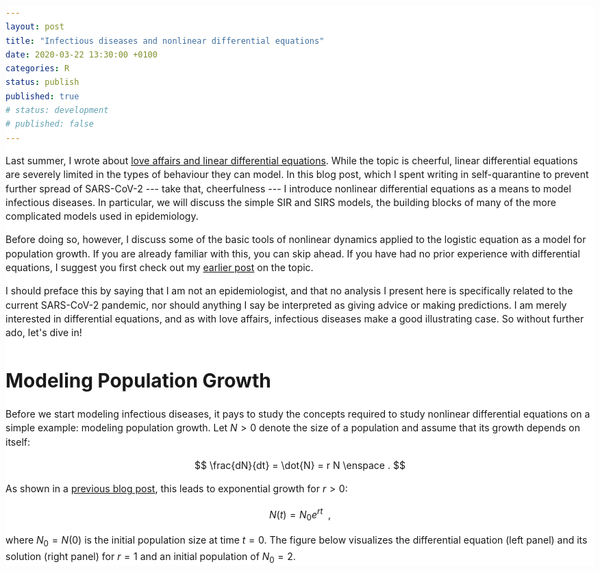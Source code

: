 ```yaml
---
layout: post
title: "Infectious diseases and nonlinear differential equations"
date: 2020-03-22 13:30:00 +0100
categories: R
status: publish
published: true
# status: development
# published: false
---
```

 

 
Last summer, I wrote about [love affairs and linear differential equations](https://fabiandablander.com/r/Linear-Love.html). While the topic is cheerful, linear differential equations are severely limited in the types of behaviour they can model. In this blog post, which I spent writing in self-quarantine to prevent further spread of SARS-CoV-2 --- take that, cheerfulness --- I introduce nonlinear differential equations as a means to model infectious diseases. In particular, we will discuss the simple SIR and SIRS models, the building blocks of many of the more complicated models used in epidemiology.
 
Before doing so, however, I discuss some of the basic tools of nonlinear dynamics applied to the logistic equation as a model for population growth. If you are already familiar with this, you can skip ahead. If you have had no prior experience with differential equations, I suggest you first check out my [earlier post](https://fabiandablander.com/r/Linear-Love.html) on the topic.
 
I should preface this by saying that I am not an epidemiologist, and that no analysis I present here is specifically related to the current SARS-CoV-2 pandemic, nor should anything I say be interpreted as giving advice or making predictions. I am merely interested in differential equations, and as with love affairs, infectious diseases make a good illustrating case. So without further ado, let's dive in!
 
 
# Modeling Population Growth
Before we start modeling infectious diseases, it pays to study the concepts required to study nonlinear differential equations on a simple example: modeling population growth. Let $N > 0$ denote the size of a population and assume that its growth depends on itself:
 
$$
\frac{dN}{dt} = \dot{N}  = r N \enspace .
$$
 
As shown in a [previous blog post](https://fabiandablander.com/r/Linear-Love.html), this leads to exponential growth for $r > 0$:
 
$$
N(t) = N_0 e^{r t} \enspace ,
$$
 
where $N_0 = N(0)$ is the initial population size at time $t = 0$. The figure below visualizes the differential equation (left panel) and its solution (right panel) for $r = 1$ and an initial population of $N_0 = 2$.
 